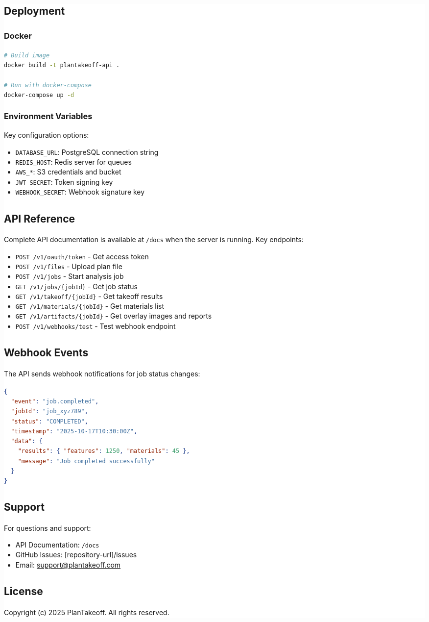 ## Deployment

### Docker

```bash
# Build image
docker build -t plantakeoff-api .

# Run with docker-compose
docker-compose up -d
```

### Environment Variables

Key configuration options:

- `DATABASE_URL`: PostgreSQL connection string
- `REDIS_HOST`: Redis server for queues
- `AWS_*`: S3 credentials and bucket
- `JWT_SECRET`: Token signing key
- `WEBHOOK_SECRET`: Webhook signature key

## API Reference

Complete API documentation is available at `/docs` when the server is running. Key endpoints:

- `POST /v1/oauth/token` - Get access token
- `POST /v1/files` - Upload plan file
- `POST /v1/jobs` - Start analysis job
- `GET /v1/jobs/{jobId}` - Get job status
- `GET /v1/takeoff/{jobId}` - Get takeoff results
- `GET /v1/materials/{jobId}` - Get materials list
- `GET /v1/artifacts/{jobId}` - Get overlay images and reports
- `POST /v1/webhooks/test` - Test webhook endpoint

## Webhook Events

The API sends webhook notifications for job status changes:

```json
{
  "event": "job.completed",
  "jobId": "job_xyz789",
  "status": "COMPLETED",
  "timestamp": "2025-10-17T10:30:00Z",
  "data": {
    "results": { "features": 1250, "materials": 45 },
    "message": "Job completed successfully"
  }
}
```

## Support

For questions and support:
- API Documentation: `/docs`
- GitHub Issues: [repository-url]/issues
- Email: support@plantakeoff.com

## License

Copyright (c) 2025 PlanTakeoff. All rights reserved.
